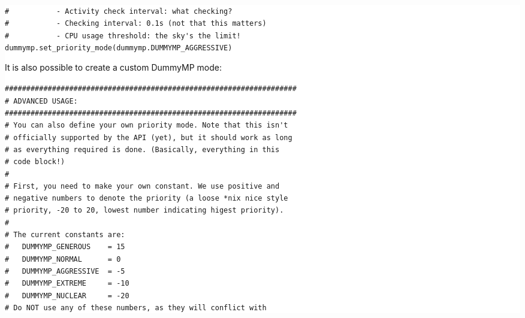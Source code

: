     #           - Activity check interval: what checking?
    #           - Checking interval: 0.1s (not that this matters)
    #           - CPU usage threshold: the sky's the limit!
    dummymp.set_priority_mode(dummymp.DUMMYMP_AGGRESSIVE)

It is also possible to create a custom DummyMP mode:

    ####################################################################
    # ADVANCED USAGE:
    ####################################################################
    # You can also define your own priority mode. Note that this isn't
    # officially supported by the API (yet), but it should work as long
    # as everything required is done. (Basically, everything in this
    # code block!)
    # 
    # First, you need to make your own constant. We use positive and
    # negative numbers to denote the priority (a loose *nix nice style
    # priority, -20 to 20, lowest number indicating higest priority).
    # 
    # The current constants are:
    #   DUMMYMP_GENEROUS    = 15
    #   DUMMYMP_NORMAL      = 0
    #   DUMMYMP_AGGRESSIVE  = -5
    #   DUMMYMP_EXTREME     = -10
    #   DUMMYMP_NUCLEAR     = -20
    # Do NOT use any of these numbers, as they will conflict with